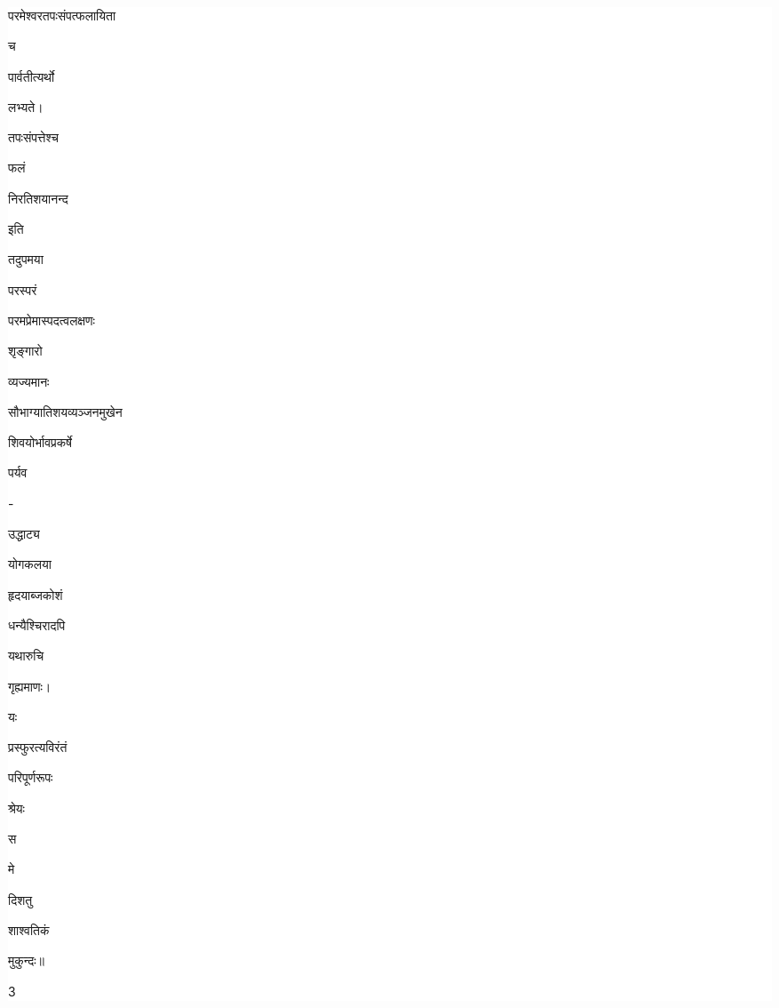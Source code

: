 परमेश्वरतपःसंपत्फलायिता

च

पार्वतीत्यर्थो

लभ्यते।

तपःसंपत्तेश्च

फलं

निरतिशयानन्द

इति

तदुपमया

परस्परं

परमप्रेमास्पदत्वलक्षणः

शृङ्गारो

व्यज्यमानः

सौभाग्यातिशयव्यञ्जनमुखेन

शिवयोर्भावप्रकर्षे

पर्यव

\-

उद्धाट्य

योगकलया

हृदयाब्जकोशं

धन्यैश्चिरादपि

यथारुचि

गृह्यमाणः।

यः

प्रस्फुरत्यविरंतं

परिपूर्णरूपः

श्रेयः

स

मे

दिशतु

शाश्वतिकं

मुकुन्दः॥

3

